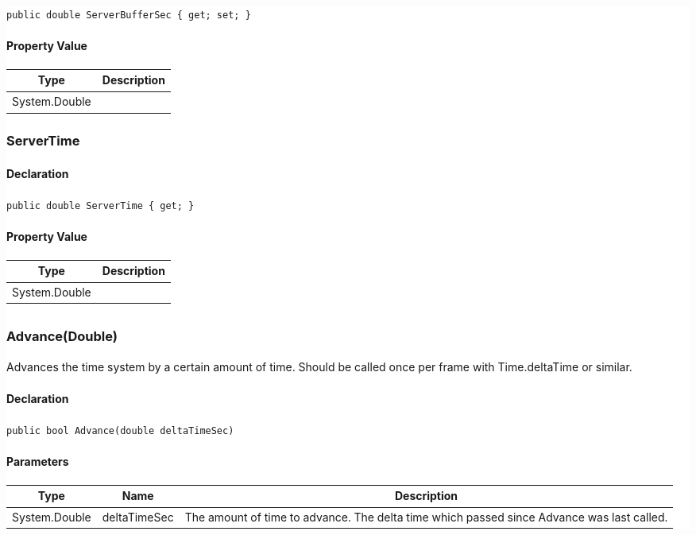 ``` lang-csharp
public double ServerBufferSec { get; set; }
```

#### Property Value

| Type          | Description |
|---------------|-------------|
| System.Double |             |

### ServerTime

<div class="markdown level1 summary">

</div>

<div class="markdown level1 conceptual">

</div>

#### Declaration

``` lang-csharp
public double ServerTime { get; }
```

#### Property Value

| Type          | Description |
|---------------|-------------|
| System.Double |             |

## 

### Advance(Double)

<div class="markdown level1 summary">

Advances the time system by a certain amount of time. Should be called
once per frame with Time.deltaTime or similar.

</div>

<div class="markdown level1 conceptual">

</div>

#### Declaration

``` lang-csharp
public bool Advance(double deltaTimeSec)
```

#### Parameters

| Type          | Name         | Description                                                                               |
|---------------|--------------|-------------------------------------------------------------------------------------------|
| System.Double | deltaTimeSec | The amount of time to advance. The delta time which passed since Advance was last called. |
